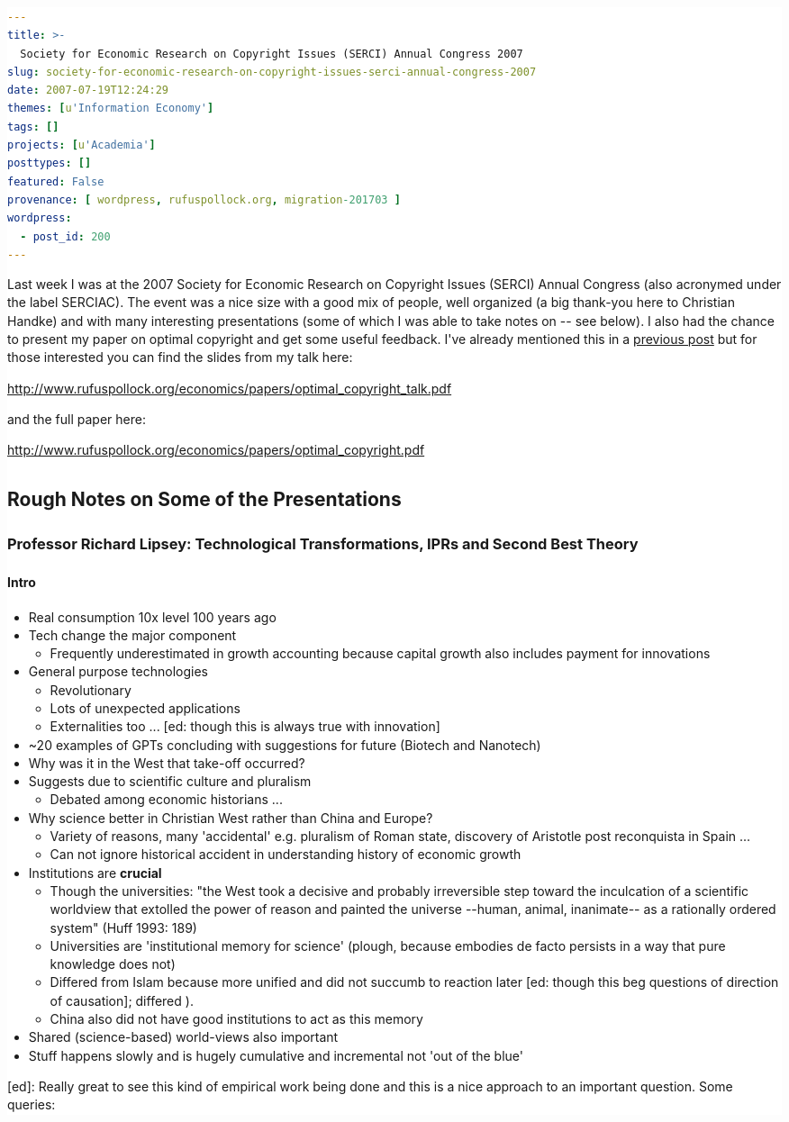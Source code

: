 ```yaml
---
title: >-
  Society for Economic Research on Copyright Issues (SERCI) Annual Congress 2007
slug: society-for-economic-research-on-copyright-issues-serci-annual-congress-2007
date: 2007-07-19T12:24:29
themes: [u'Information Economy']
tags: []
projects: [u'Academia']
posttypes: []
featured: False
provenance: [ wordpress, rufuspollock.org, migration-201703 ]
wordpress:
  - post_id: 200
---
```


Last week I was at the 2007 Society for Economic Research on Copyright Issues (SERCI) Annual Congress (also acronymed under the label SERCIAC). The event was a nice size with a good mix of people, well organized (a big thank-you here to Christian Handke) and with many interesting presentations (some of which I was able to take notes on -- see below). I also had the chance to present my paper on optimal copyright and get some useful feedback. I've already mentioned this in a [previous post](http://www.rufuspollock.org/archives/198) but for those interested you can find the slides from my talk here:

<http://www.rufuspollock.org/economics/papers/optimal_copyright_talk.pdf>

and the full paper here:

<http://www.rufuspollock.org/economics/papers/optimal_copyright.pdf>

## Rough Notes on Some of the Presentations

### Professor Richard Lipsey: Technological Transformations, IPRs and Second Best Theory

#### Intro

  * Real consumption 10x level 100 years ago
  * Tech change the major component
    * Frequently underestimated in growth accounting because capital growth also includes payment for innovations
  * General purpose technologies
    * Revolutionary
    * Lots of unexpected applications
    * Externalities too ... [ed: though this is always true with innovation]
  * ~20 examples of GPTs concluding with suggestions for future (Biotech and Nanotech)
  * Why was it in the West that take-off occurred?
  * Suggests due to scientific culture and pluralism 
    * Debated among economic historians ...
  * Why science better in Christian West rather than China and Europe?
    * Variety of reasons, many 'accidental' e.g. pluralism of Roman state, discovery of Aristotle post reconquista in Spain ...
    * Can not ignore historical accident in understanding history of economic growth
  * Institutions are **crucial**
    * Though the universities: "the West took a decisive and probably irreversible step toward the inculcation of a scientific worldview that extolled the power of reason and painted the universe --human, animal, inanimate-- as a rationally ordered system" (Huff 1993: 189)
    * Universities are 'institutional memory for science' (plough, because embodies de facto persists in a way that pure knowledge does not)
    * Differed from Islam because more unified and did not succumb to reaction later [ed: though this beg questions of direction of causation]; differed ).
    * China also did not have good institutions to act as this memory
  * Shared (science-based) world-views also important
  * Stuff happens slowly and is hugely cumulative and incremental not 'out of the blue'

[ed]: Really great to see this kind of empirical work being done and this is a nice approach to an important question. Some queries: